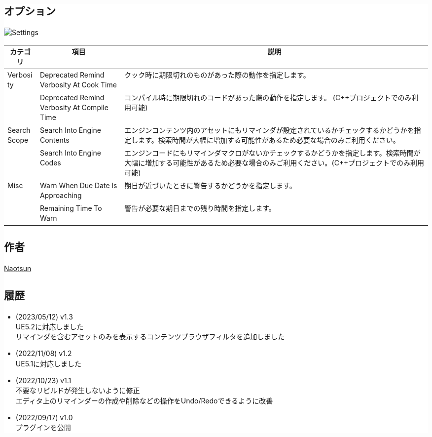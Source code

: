 ## オプション

![Settings](https://user-images.githubusercontent.com/51815450/188559913-7d9f9c5c-7e21-4686-addb-6dba1197fb9d.png)

| **カテゴリ**     | **項目**                                      | **説明**                                                                                      |
|--------------|---------------------------------------------|---------------------------------------------------------------------------------------------|
| Verbosity    | Deprecated Remind Verbosity At Cook Time    | クック時に期限切れのものがあった際の動作を指定します。                                                                 |
|              | Deprecated Remind Verbosity At Compile Time | コンパイル時に期限切れのコードがあった際の動作を指定します。 (C++プロジェクトでのみ利用可能)                                           |
| Search Scope | Search Into Engine Contents                 | エンジンコンテンツ内のアセットにもリマインダが設定されているかチェックするかどうかを指定します。検索時間が大幅に増加する可能性があるため必要な場合のみご利用ください。         |
|              | Search Into Engine Codes                    | エンジンコードにもリマインダマクロがないかチェックするかどうかを指定します。検索時間が大幅に増加する可能性があるため必要な場合のみご利用ください。(C++プロジェクトでのみ利用可能) |
| Misc         | Warn When Due Date Is Approaching           | 期日が近づいたときに警告するかどうかを指定します。                                                                   |
|              | Remaining Time To Warn                      | 警告が必要な期日までの残り時間を指定します。                                                                      |

## 作者

[Naotsun](https://twitter.com/Naotsun_UE)

## 履歴

- (2023/05/12) v1.3   
  UE5.2に対応しました  
  リマインダを含むアセットのみを表示するコンテンツブラウザフィルタを追加しました  

- (2022/11/08) v1.2   
  UE5.1に対応しました  

- (2022/10/23) v1.1   
  不要なリビルドが発生しないように修正  
  エディタ上のリマインダーの作成や削除などの操作をUndo/Redoできるように改善  

- (2022/09/17) v1.0   
  プラグインを公開  
